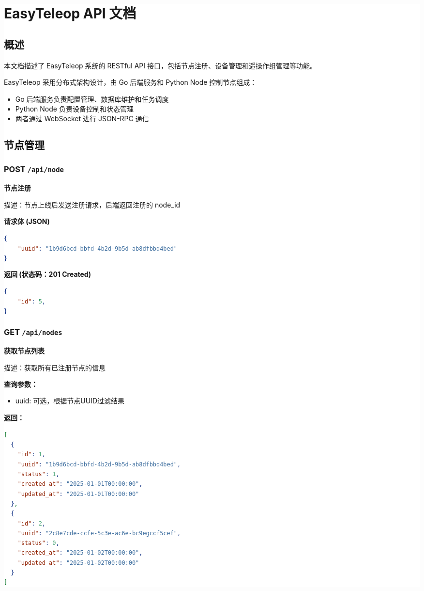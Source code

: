 # EasyTeleop API 文档

## 概述

本文档描述了 EasyTeleop 系统的 RESTful API 接口，包括节点注册、设备管理和遥操作组管理等功能。

EasyTeleop 采用分布式架构设计，由 Go 后端服务和 Python Node 控制节点组成：
- Go 后端服务负责配置管理、数据库维护和任务调度
- Python Node 负责设备控制和状态管理
- 两者通过 WebSocket 进行 JSON-RPC 通信

## 节点管理

### POST `/api/node`

**节点注册**

描述：节点上线后发送注册请求，后端返回注册的 node_id 

**请求体 (JSON)**

```json
{
    "uuid": "1b9d6bcd-bbfd-4b2d-9b5d-ab8dfbbd4bed"
}
```

**返回 (状态码：201 Created)**

```json
{
    "id": 5,
}
```

### GET `/api/nodes`

**获取节点列表**

描述：获取所有已注册节点的信息

**查询参数：**
- uuid: 可选，根据节点UUID过滤结果

**返回：**

```json
[
  {
    "id": 1,
    "uuid": "1b9d6bcd-bbfd-4b2d-9b5d-ab8dfbbd4bed",
    "status": 1,
    "created_at": "2025-01-01T00:00:00",
    "updated_at": "2025-01-01T00:00:00"
  },
  {
    "id": 2,
    "uuid": "2c8e7cde-ccfe-5c3e-ac6e-bc9egccf5cef",
    "status": 0,
    "created_at": "2025-01-02T00:00:00",
    "updated_at": "2025-01-02T00:00:00"
  }
]
```
